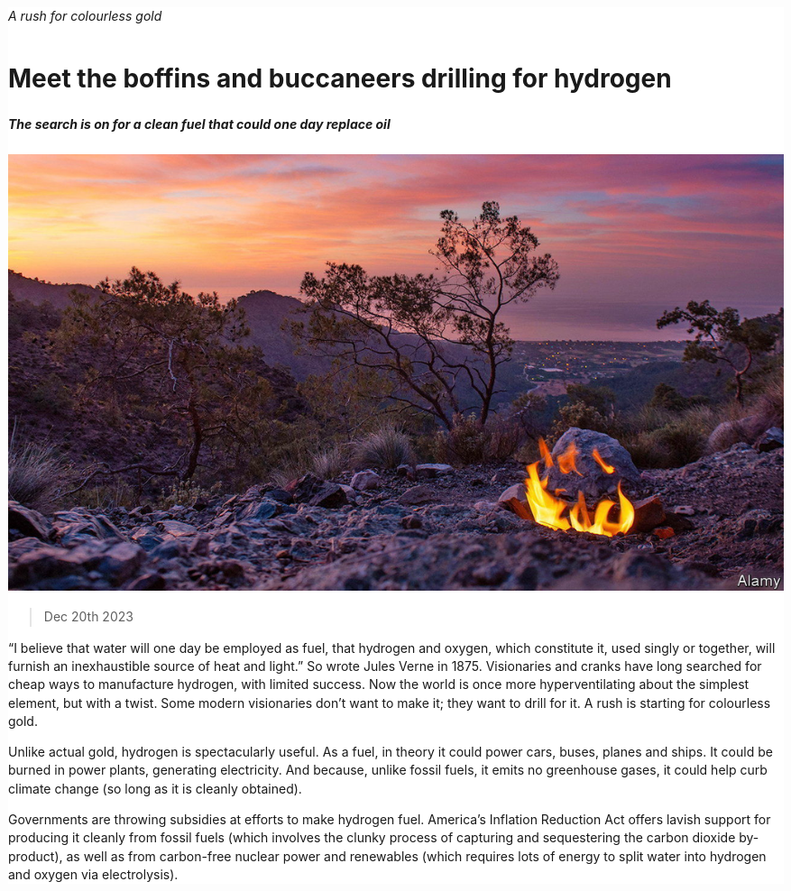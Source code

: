 ###### A rush for colourless gold

# Meet the boffins and buccaneers drilling for hydrogen 

##### The search is on for a clean fuel that could one day replace oil 

![image](images/20231223_XMP555.jpg) 

> Dec 20th 2023 

“I believe that water will one day be employed as fuel, that hydrogen and oxygen, which constitute it, used singly or together, will furnish an inexhaustible source of heat and light.” So wrote Jules Verne in 1875. Visionaries and cranks have long searched for cheap ways to manufacture hydrogen, with limited success. Now the world is once more hyperventilating about the simplest element, but with a twist. Some modern visionaries don’t want to make it; they want to drill for it. A rush is starting for colourless gold.

Unlike actual gold, hydrogen is spectacularly useful. As a fuel, in theory it could power cars, buses, planes and ships. It could be burned in power plants, generating electricity. And because, unlike fossil fuels, it emits no greenhouse gases, it could help curb climate change (so long as it is cleanly obtained). 

Governments are throwing subsidies at efforts to make hydrogen fuel. America’s Inflation Reduction Act offers lavish support for producing it cleanly from fossil fuels (which involves the clunky process of capturing and sequestering the carbon dioxide by-product), as well as from carbon-free nuclear power and renewables (which requires lots of energy to split water into hydrogen and oxygen via electrolysis).
